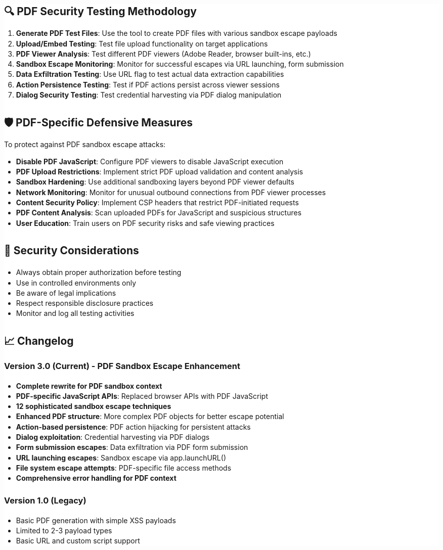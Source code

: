 ## 🔍 PDF Security Testing Methodology

1. **Generate PDF Test Files**: Use the tool to create PDF files with various sandbox escape payloads
2. **Upload/Embed Testing**: Test file upload functionality on target applications
3. **PDF Viewer Analysis**: Test different PDF viewers (Adobe Reader, browser built-ins, etc.)
4. **Sandbox Escape Monitoring**: Monitor for successful escapes via URL launching, form submission
5. **Data Exfiltration Testing**: Use URL flag to test actual data extraction capabilities
6. **Action Persistence Testing**: Test if PDF actions persist across viewer sessions
7. **Dialog Security Testing**: Test credential harvesting via PDF dialog manipulation

## 🛡️ PDF-Specific Defensive Measures

To protect against PDF sandbox escape attacks:

- **Disable PDF JavaScript**: Configure PDF viewers to disable JavaScript execution
- **PDF Upload Restrictions**: Implement strict PDF upload validation and content analysis
- **Sandbox Hardening**: Use additional sandboxing layers beyond PDF viewer defaults
- **Network Monitoring**: Monitor for unusual outbound connections from PDF viewer processes
- **Content Security Policy**: Implement CSP headers that restrict PDF-initiated requests
- **PDF Content Analysis**: Scan uploaded PDFs for JavaScript and suspicious structures
- **User Education**: Train users on PDF security risks and safe viewing practices

## 🚨 Security Considerations

- Always obtain proper authorization before testing
- Use in controlled environments only
- Be aware of legal implications
- Respect responsible disclosure practices
- Monitor and log all testing activities

## 📈 Changelog

### Version 3.0 (Current) - PDF Sandbox Escape Enhancement
- **Complete rewrite for PDF sandbox context**
- **PDF-specific JavaScript APIs**: Replaced browser APIs with PDF JavaScript
- **12 sophisticated sandbox escape techniques**
- **Enhanced PDF structure**: More complex PDF objects for better escape potential
- **Action-based persistence**: PDF action hijacking for persistent attacks
- **Dialog exploitation**: Credential harvesting via PDF dialogs
- **Form submission escapes**: Data exfiltration via PDF form submission
- **URL launching escapes**: Sandbox escape via app.launchURL()
- **File system escape attempts**: PDF-specific file access methods
- **Comprehensive error handling for PDF context**

### Version 1.0 (Legacy)
- Basic PDF generation with simple XSS payloads
- Limited to 2-3 payload types
- Basic URL and custom script support
